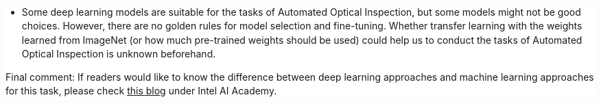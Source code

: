 - Some deep learning models are suitable for the tasks of Automated Optical Inspection, but some models might not be good choices. However, there are no golden rules for model selection and fine-tuning. Whether transfer learning with the weights learned from ImageNet (or how much pre-trained weights should be used) could help us to conduct the tasks of Automated Optical Inspection is unknown beforehand.


Final comment: If readers would like to know the difference between deep learning approaches and machine learning approaches for this task, please check [this blog](https://software.intel.com/en-us/articles/use-machine-learning-to-detect-defects-on-the-steel-surface) under Intel AI Academy.


